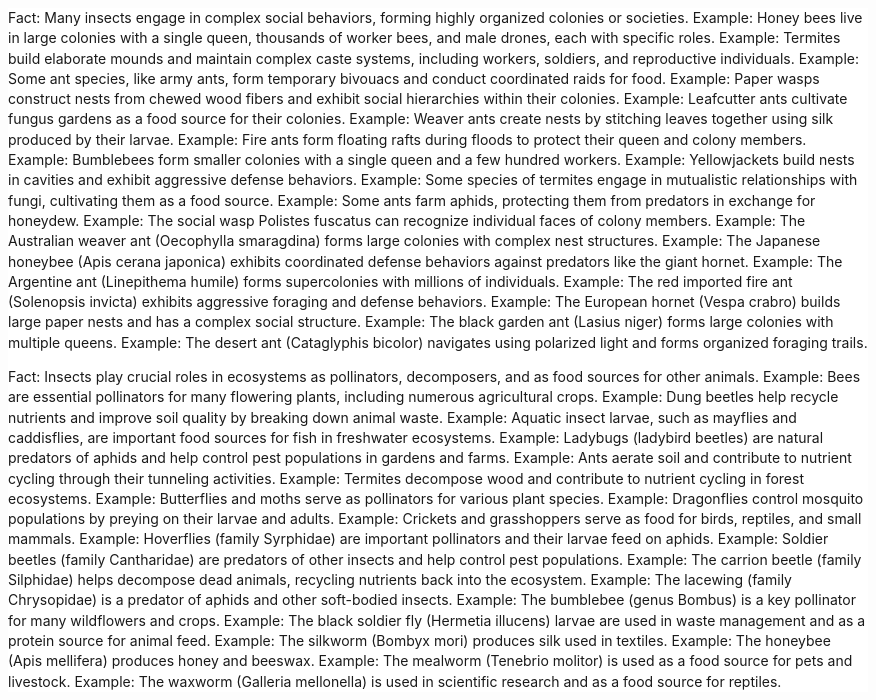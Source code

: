Fact: Many insects engage in complex social behaviors, forming highly organized colonies or societies.
Example: Honey bees live in large colonies with a single queen, thousands of worker bees, and male drones, each with specific roles.
Example: Termites build elaborate mounds and maintain complex caste systems, including workers, soldiers, and reproductive individuals.
Example: Some ant species, like army ants, form temporary bivouacs and conduct coordinated raids for food.
Example: Paper wasps construct nests from chewed wood fibers and exhibit social hierarchies within their colonies.
Example: Leafcutter ants cultivate fungus gardens as a food source for their colonies.
Example: Weaver ants create nests by stitching leaves together using silk produced by their larvae.
Example: Fire ants form floating rafts during floods to protect their queen and colony members.
Example: Bumblebees form smaller colonies with a single queen and a few hundred workers.
Example: Yellowjackets build nests in cavities and exhibit aggressive defense behaviors.
Example: Some species of termites engage in mutualistic relationships with fungi, cultivating them as a food source.
Example: Some ants farm aphids, protecting them from predators in exchange for honeydew.
Example: The social wasp Polistes fuscatus can recognize individual faces of colony members.
Example: The Australian weaver ant (Oecophylla smaragdina) forms large colonies with complex nest structures.
Example: The Japanese honeybee (Apis cerana japonica) exhibits coordinated defense behaviors against predators like the giant hornet.
Example: The Argentine ant (Linepithema humile) forms supercolonies with millions of individuals.
Example: The red imported fire ant (Solenopsis invicta) exhibits aggressive foraging and defense behaviors.
Example: The European hornet (Vespa crabro) builds large paper nests and has a complex social structure.
Example: The black garden ant (Lasius niger) forms large colonies with multiple queens.
Example: The desert ant (Cataglyphis bicolor) navigates using polarized light and forms organized foraging trails.

Fact: Insects play crucial roles in ecosystems as pollinators, decomposers, and as food sources for other animals.
Example: Bees are essential pollinators for many flowering plants, including numerous agricultural crops.
Example: Dung beetles help recycle nutrients and improve soil quality by breaking down animal waste.
Example: Aquatic insect larvae, such as mayflies and caddisflies, are important food sources for fish in freshwater ecosystems.
Example: Ladybugs (ladybird beetles) are natural predators of aphids and help control pest populations in gardens and farms.
Example: Ants aerate soil and contribute to nutrient cycling through their tunneling activities.
Example: Termites decompose wood and contribute to nutrient cycling in forest ecosystems.
Example: Butterflies and moths serve as pollinators for various plant species.
Example: Dragonflies control mosquito populations by preying on their larvae and adults.
Example: Crickets and grasshoppers serve as food for birds, reptiles, and small mammals.
Example: Hoverflies (family Syrphidae) are important pollinators and their larvae feed on aphids.
Example: Soldier beetles (family Cantharidae) are predators of other insects and help control pest populations.
Example: The carrion beetle (family Silphidae) helps decompose dead animals, recycling nutrients back into the ecosystem.
Example: The lacewing (family Chrysopidae) is a predator of aphids and other soft-bodied insects.
Example: The bumblebee (genus Bombus) is a key pollinator for many wildflowers and crops.
Example: The black soldier fly (Hermetia illucens) larvae are used in waste management and as a protein source for animal feed.
Example: The silkworm (Bombyx mori) produces silk used in textiles.
Example: The honeybee (Apis mellifera) produces honey and beeswax.
Example: The mealworm (Tenebrio molitor) is used as a food source for pets and livestock.
Example: The waxworm (Galleria mellonella) is used in scientific research and as a food source for reptiles.
